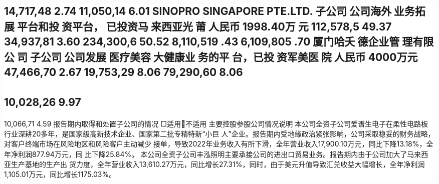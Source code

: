 14,717,48
2.74
11,050,14
6.01
SINOPRO
SINGAPORE
PTE.LTD.
子公司
公司海外
业务拓展
平台和投
资平台，
已投资马
来西亚光
莆
人民币
1998.40万
元
112,578,5
49.37
34,937,81
3.60
234,300,6
50.52
8,110,519
.43
6,109,805
.70
厦门哈夭
德企业管
理有限公
司
子公司
公司发展
医疗美容
大健康业
务的平
台，已投
资军美医
院
人民币
4000万元
47,466,70
2.67
19,753,29
8.06
79,290,60
8.06
-
10,028,26
9.97
-
10,066,71
4.59
报告期内取得和处置子公司的情况
□适用不适用
主要控股参股公司情况说明
本公司全资子公司爱谱生电子在柔性电路板行业深耕20多年，是国家级高新技术企业、国家第二批专精特新“小巨
人”企业。报告期内受地缘政治紧张影响，公司采取稳妥的财务战略，对客户终端市场在风险地区和风险客户主动减少
接单，导致2022年业务收入有所下滑，全年营业收入17,900.10万元，同比下降13.18%，全年净利润877.94万元，同
比下降25.84%。
本公司全资子公司丰泓照明主要承接公司的进出口贸易业务。报告期内由于公司加大了马来西亚生产基地的生产出
货力度，全年营业收入13,610.27万元，同比增长27.31%，同时，由于美元升值导致汇兑收益大幅增长，全年净利润
1,105.01万元，同比增长1175.03%。
